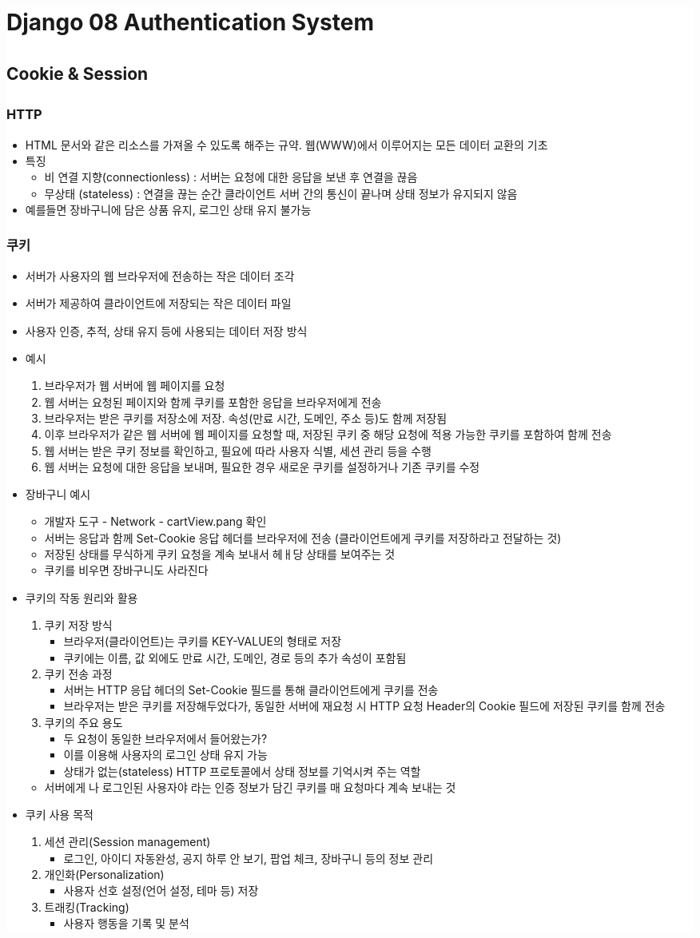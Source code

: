 # Django 08 Authentication System

## Cookie & Session
### HTTP
- HTML 문서와 같은 리소스를 가져올 수 있도록 해주는 규약. 웹(WWW)에서 이루어지는 모든 데이터 교환의 기초
- 특징
    - 비 연결 지향(connectionless) : 서버는 요청에 대한 응답을 보낸 후 연결을 끊음
    - 무상태 (stateless) : 연결을 끊는 순간 클라이언트 서버 간의 통신이 끝나며 상태 정보가 유지되지 않음
- 예를들면 장바구니에 담은 상품 유지, 로그인 상태 유지 불가능

### 쿠키
- 서버가 사용자의 웹 브라우저에 전송하는 작은 데이터 조각
- 서버가 제공하여 클라이언트에 저장되는 작은 데이터 파일
- 사용자 인증, 추적, 상태 유지 등에 사용되는 데이터 저장 방식

- 예시
    1. 브라우저가 웹 서버에 웹 페이지를 요청
    2. 웹 서버는 요청된 페이지와 함께 쿠키를 포함한 응답을 브라우저에게 전송
    3. 브라우저는 받은 쿠키를 저장소에 저장. 속성(만료 시간, 도메인, 주소 등)도 함께 저장됨
    4. 이후 브라우저가 같은 웹 서버에 웹 페이지를 요청할 때, 저장된 쿠키 중 해당 요청에 적용 가능한 쿠키를 포함하여 함께 전송
    5. 웹 서버는 받은 쿠키 정보를 확인하고, 필요에 따라 사용자 식별, 세션 관리 등을 수행
    6. 웹 서버는 요청에 대한 응답을 보내며, 필요한 경우 새로운 쿠키를 설정하거나 기존 쿠키를 수정

- 장바구니 예시
    - 개발자 도구 - Network - cartView.pang 확인
    - 서버는 응답과 함께 Set-Cookie 응답 헤더를 브라우저에 전송 (클라이언트에게 쿠키를 저장하라고 전달하는 것)
    - 저장된 상태를 무식하게 쿠키 요청을 계속 보내서 헤ㅐ당 상태를 보여주는 것
    - 쿠키를 비우면 장바구니도 사라진다

- 쿠키의 작동 원리와 활용
    1. 쿠키 저장 방식
        - 브라우저(클라이언트)는 쿠키를 KEY-VALUE의 형태로 저장
        - 쿠키에는 이름, 값 외에도 만료 시간, 도메인, 경로 등의 추가 속성이 포함됨
    2. 쿠키 전송 과정
        - 서버는 HTTP 응답 헤더의 Set-Cookie 필드를 통해 클라이언트에게 쿠키를 전송
        - 브라우저는 받은 쿠키를 저장해두었다가, 동일한 서버에 재요청 시 HTTP 요청 Header의 Cookie 필드에 저장된 쿠키를 함께 전송
    3. 쿠키의 주요 용도
        - 두 요청이 동일한 브라우저에서 들어왔는가?
        - 이를 이용해 사용자의 로그인 상태 유지 가능
        - 상태가 없는(stateless) HTTP 프로토콜에서 상태 정보를 기억시켜 주는 역할
    - 서버에게 나 로그인된 사용자야 라는 인증 정보가 담긴 쿠키를 매 요청마다 계속 보내는 것

- 쿠키 사용 목적
    1. 세션 관리(Session management)
        - 로그인, 아이디 자동완성, 공지 하루 안 보기, 팝업 체크, 장바구니 등의 정보 관리
    2. 개인화(Personalization)
        - 사용자 선호 설정(언어 설정, 테마 등) 저장
    3. 트래킹(Tracking)
        - 사용자 행동을 기록 및 분석
        